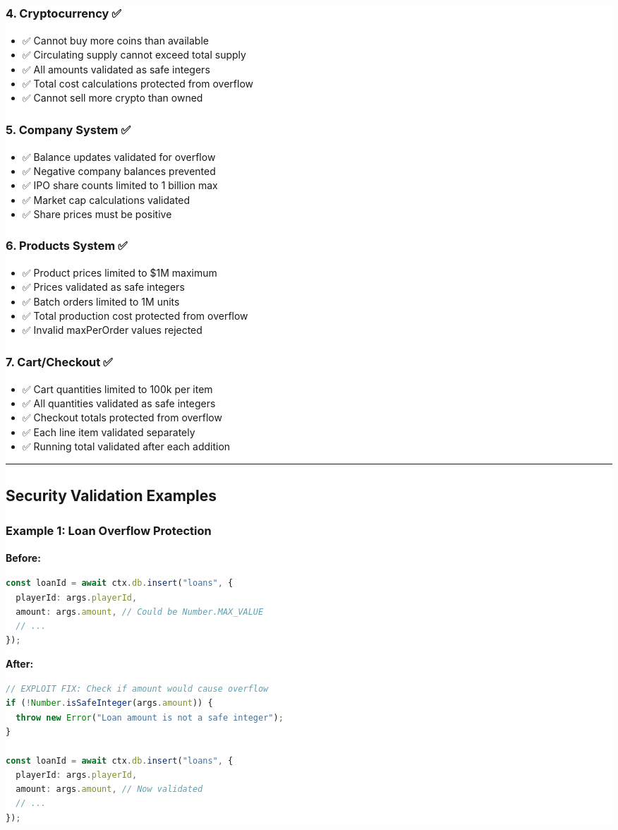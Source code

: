### 4. Cryptocurrency ✅
- ✅ Cannot buy more coins than available
- ✅ Circulating supply cannot exceed total supply
- ✅ All amounts validated as safe integers
- ✅ Total cost calculations protected from overflow
- ✅ Cannot sell more crypto than owned

### 5. Company System ✅
- ✅ Balance updates validated for overflow
- ✅ Negative company balances prevented
- ✅ IPO share counts limited to 1 billion max
- ✅ Market cap calculations validated
- ✅ Share prices must be positive

### 6. Products System ✅
- ✅ Product prices limited to $1M maximum
- ✅ Prices validated as safe integers
- ✅ Batch orders limited to 1M units
- ✅ Total production cost protected from overflow
- ✅ Invalid maxPerOrder values rejected

### 7. Cart/Checkout ✅
- ✅ Cart quantities limited to 100k per item
- ✅ All quantities validated as safe integers
- ✅ Checkout totals protected from overflow
- ✅ Each line item validated separately
- ✅ Running total validated after each addition

---

## Security Validation Examples

### Example 1: Loan Overflow Protection
**Before:**
```typescript
const loanId = await ctx.db.insert("loans", {
  playerId: args.playerId,
  amount: args.amount, // Could be Number.MAX_VALUE
  // ...
});
```

**After:**
```typescript
// EXPLOIT FIX: Check if amount would cause overflow
if (!Number.isSafeInteger(args.amount)) {
  throw new Error("Loan amount is not a safe integer");
}

const loanId = await ctx.db.insert("loans", {
  playerId: args.playerId,
  amount: args.amount, // Now validated
  // ...
});
```
